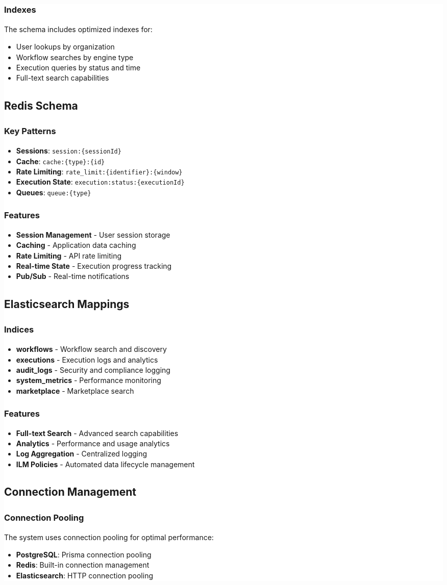 ### Indexes

The schema includes optimized indexes for:
- User lookups by organization
- Workflow searches by engine type
- Execution queries by status and time
- Full-text search capabilities

## Redis Schema

### Key Patterns

- **Sessions**: `session:{sessionId}`
- **Cache**: `cache:{type}:{id}`
- **Rate Limiting**: `rate_limit:{identifier}:{window}`
- **Execution State**: `execution:status:{executionId}`
- **Queues**: `queue:{type}`

### Features

- **Session Management** - User session storage
- **Caching** - Application data caching
- **Rate Limiting** - API rate limiting
- **Real-time State** - Execution progress tracking
- **Pub/Sub** - Real-time notifications

## Elasticsearch Mappings

### Indices

- **workflows** - Workflow search and discovery
- **executions** - Execution logs and analytics
- **audit_logs** - Security and compliance logging
- **system_metrics** - Performance monitoring
- **marketplace** - Marketplace search

### Features

- **Full-text Search** - Advanced search capabilities
- **Analytics** - Performance and usage analytics
- **Log Aggregation** - Centralized logging
- **ILM Policies** - Automated data lifecycle management

## Connection Management

### Connection Pooling

The system uses connection pooling for optimal performance:

- **PostgreSQL**: Prisma connection pooling
- **Redis**: Built-in connection management
- **Elasticsearch**: HTTP connection pooling
